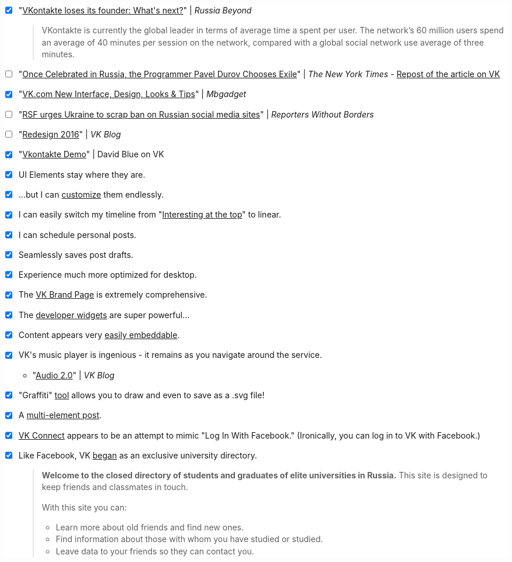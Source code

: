 - [x] "[VKontakte loses its founder: What's next?](https://www.rbth.com/business/2014/01/28/vkontakte_looses_its_founder_whats_next_33617.html)" | *Russia Beyond*

  > VKontakte is currently the global leader in terms of average time a spent per user. The network’s 60 million users spend an average of 40 minutes per session on the network, compared with a global social network use average of three minutes.

- [ ] "[Once Celebrated in Russia, the Programmer Pavel Durov Chooses Exile](https://www.nytimes.com/2014/12/03/technology/once-celebrated-in-russia-programmer-pavel-durov-chooses-exile.html)" | *The New York Times* - [Repost of the article on VK](https://vk.com/@davidblue-once-celebrated-in-russia-pavel-durov-chooses-exile)

- [x] "[VK.com New Interface, Design, Looks & Tips](http://web.archive.org/web/20180106120330/http://www.mbgadget.com/2016/08/vkcom-new-interface.html)" | *Mbgadget*

- [ ] "[RSF urges Ukraine to scrap ban on Russian social media sites](https://rsf.org/en/news/rsf-urges-ukraine-scrap-ban-russian-social-media-sites)" | *Reporters Without Borders*

- [ ] "[Redesign 2016](https://vk.com/blog/redesign2016)" | *VK Blog*

- [x] "[Vkontakte Demo](https://vk.com/video556258039_456239020)" | David Blue on VK

- [x] UI Elements stay where they are.

- [x] ...but I can [customize](https://snap.as/extratone/vkontakte/NhMKlZE) them endlessly.

- [x] I can easily switch my timeline from "[Interesting at the top](https://snap.as/extratone/vkontakte/4emM4Jx)" to linear.

- [x] I can schedule personal posts.

- [x] Seamlessly saves post drafts.

- [x] Experience much more optimized for desktop.

- [x] The [VK Brand Page](https://vk.com/brand) is extremely comprehensive.

- [x] The [developer widgets](https://vk.com/dev/widgets_for_sites) are super powerful...

- [x] Content appears very [easily embeddable](https://vk.com/dev/widget_playlist). 

- [x] VK's music player is ingenious - it remains as you navigate around the service.

  * "[Audio 2.0](https://vk.com/blog/vkmusic)" | *VK Blog*

- [x] "Graffiti" [tool](https://snap.as/extratone/vkontakte/MtJ2UJW) allows you to draw and even to save as a .svg file!

- [x] A [multi-element post](https://vk.com/wall556258039_10).

- [x] [VK Connect](https://connect.vk.com/) appears to be an attempt to mimic "Log In With Facebook." (Ironically, you can log in to VK with Facebook.)

- [x] Like Facebook, VK [began](http://web.archive.org/web/20061114093235/http://vkontakte.ru/) as an exclusive university directory.

  > **Welcome to the closed directory of students and graduates of elite universities in Russia.**
  > This site is designed to keep friends and classmates in touch.
  >
  > With this site you can:
  >
  > - Learn more about old friends and find new ones.
  > - Find information about those with whom you have studied or studied.
  > - Leave data to your friends so they can contact you.

